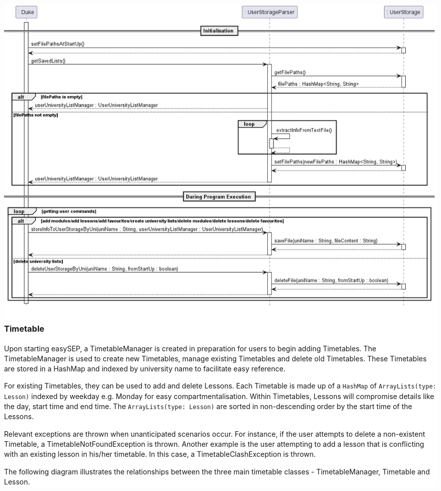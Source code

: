 ![User Storage Sequence Diagram](./images/UserStorage_Sequence.png)

### Timetable

Upon starting easySEP, a TimetableManager is created in preparation for users to begin adding Timetables. The TimetableManager is used to create new Timetables, manage existing Timetables and delete old Timetables.
These Timetables are stored in a HashMap and indexed by university name to facilitate easy reference.

For existing Timetables, they can be used to add and delete Lessons. Each Timetable is made up of a `HashMap` of `ArrayLists(type: Lesson)` indexed by weekday e.g. Monday for easy compartmentalisation.
Within Timetables, Lessons will compromise details like the day, start time and end time. The `ArrayLists(type: Lesson)` are sorted in non-descending order by the start time of the Lessons.

Relevant exceptions are thrown when unanticipated scenarios occur. For instance, if the user attempts to delete a non-existent Timetable, a TimetableNotFoundException is thrown.
Another example is the user attempting to add a lesson that is conflicting with an existing lesson in his/her timetable. In this case, a TimetableClashException is thrown.

The following diagram illustrates the relationships between the three main timetable classes - TimetableManager, Timetable and Lesson.
